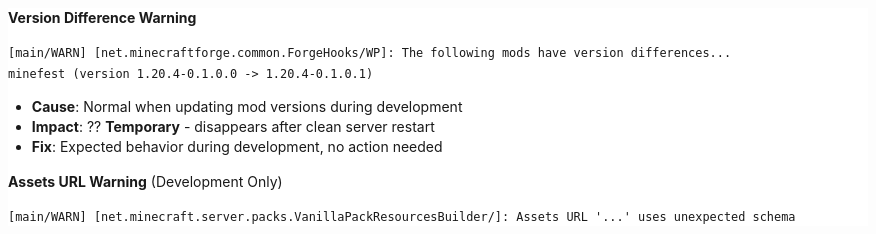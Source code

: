 **Version Difference Warning**
```
[main/WARN] [net.minecraftforge.common.ForgeHooks/WP]: The following mods have version differences...
minefest (version 1.20.4-0.1.0.0 -> 1.20.4-0.1.0.1)
```
- **Cause**: Normal when updating mod versions during development
- **Impact**: ?? **Temporary** - disappears after clean server restart
- **Fix**: Expected behavior during development, no action needed

**Assets URL Warning** (Development Only)
```
[main/WARN] [net.minecraft.server.packs.VanillaPackResourcesBuilder/]: Assets URL '...' uses unexpected schema
```